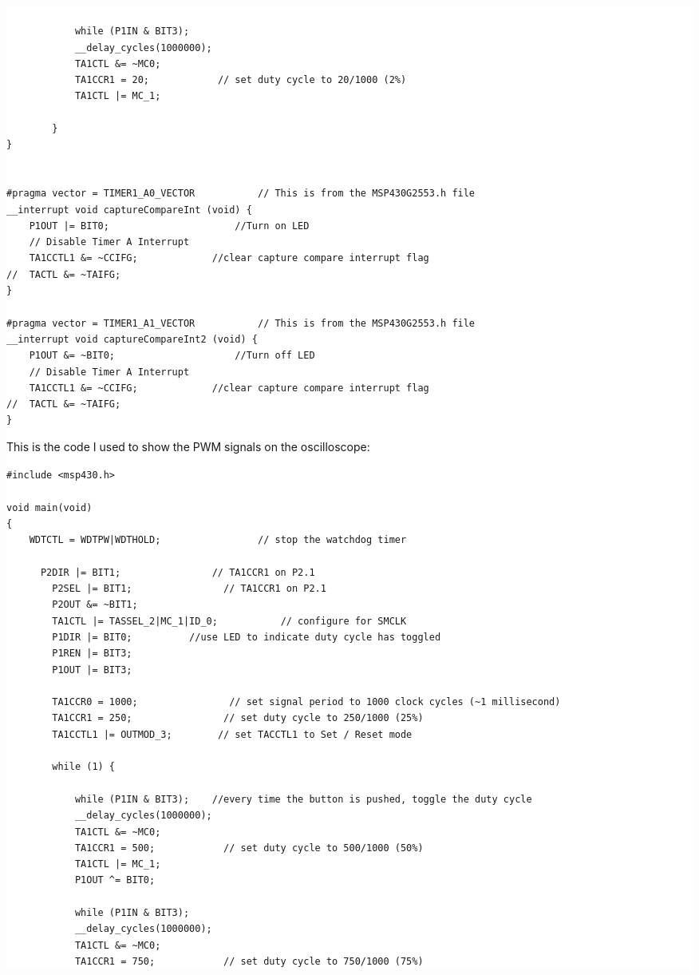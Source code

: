 ```

            while (P1IN & BIT3);
            __delay_cycles(1000000);
            TA1CTL &= ~MC0;
            TA1CCR1 = 20;            // set duty cycle to 20/1000 (2%)
            TA1CTL |= MC_1;

        }
}


#pragma vector = TIMER1_A0_VECTOR			// This is from the MSP430G2553.h file
__interrupt void captureCompareInt (void) {
    P1OUT |= BIT0;						//Turn on LED
	// Disable Timer A Interrupt
    TA1CCTL1 &= ~CCIFG;				//clear capture compare interrupt flag
//	TACTL &= ~TAIFG;
}

#pragma vector = TIMER1_A1_VECTOR			// This is from the MSP430G2553.h file
__interrupt void captureCompareInt2 (void) {
    P1OUT &= ~BIT0;						//Turn off LED
	// Disable Timer A Interrupt
    TA1CCTL1 &= ~CCIFG;				//clear capture compare interrupt flag
//	TACTL &= ~TAIFG;
}
```




This is the code I used to show the PWM signals on the oscilloscope:

```
#include <msp430.h>

void main(void)
{
    WDTCTL = WDTPW|WDTHOLD;                 // stop the watchdog timer

	  P2DIR |= BIT1;                // TA1CCR1 on P2.1
        P2SEL |= BIT1;                // TA1CCR1 on P2.1
        P2OUT &= ~BIT1;
        TA1CTL |= TASSEL_2|MC_1|ID_0;           // configure for SMCLK
        P1DIR |= BIT0;			//use LED to indicate duty cycle has toggled
        P1REN |= BIT3;
        P1OUT |= BIT3;

        TA1CCR0 = 1000;                // set signal period to 1000 clock cycles (~1 millisecond)
        TA1CCR1 = 250;                // set duty cycle to 250/1000 (25%)
        TA1CCTL1 |= OUTMOD_3;        // set TACCTL1 to Set / Reset mode

        while (1) {

        	while (P1IN & BIT3);	//every time the button is pushed, toggle the duty cycle
        	__delay_cycles(1000000);
        	TA1CTL &= ~MC0;
	        TA1CCR1 = 500;            // set duty cycle to 500/1000 (50%)
	        TA1CTL |= MC_1;
	        P1OUT ^= BIT0;

	        while (P1IN & BIT3);
	    	__delay_cycles(1000000);
	    	TA1CTL &= ~MC0;
            TA1CCR1 = 750;            // set duty cycle to 750/1000 (75%)
```